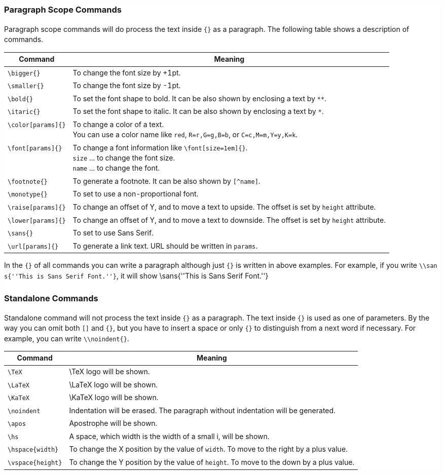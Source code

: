 ### Paragraph Scope Commands

Paragraph scope commands will do process the text inside `{}` as a paragraph.
The following table shows a description of commands.

<context label="Table:KiTTyCommandParagraph"/>
<context caption="Paragraph Scope Commands"/>
<context limit-column="0"/>

|      Command       |                                                              Meaning                                                              |
| ------------------ | --------------------------------------------------------------------------------------------------------------------------------- |
| `\bigger{}`        | To change the font size by +1pt.                                                                                                  |
| `\smaller{}`       | To change the font size by -1pt.                                                                                                  |
| `\bold{}`          | To set the font shape to bold. It can be also shown by enclosing a text by `**`.                                                  |
| `\itaric{}`        | To set the font shape to italic. It can be also shown by enclosing a text by `*`.                                                 |
| `\color[params]{}` | To change a color of a text. <br/>You can use a color name like `red`, `R=r,G=g,B=b`, or `C=c,M=m,Y=y,K=k`.                       |
| `\font[params]{}`  | To change a font information like `\font[size=1em]{}`.<br/>`size` ... to change the font size.<br/>`name` ... to change the font. |
| `\footnote{}`      | To generate a footnote. It can be also shown by `[^name]`.                                                                        |
| `\monotype{}`      | To set to use a non-proportional font.                                                                                            |
| `\raise[params]{}` | To change an offset of Y, and to move a text to upside. The offset is set by `height` attribute.                                  |
| `\lower[params]{}` | To change an offset of Y, and to move a text to downside. The offset is set by `height` attribute.                                |
| `\sans{}`          | To set to use Sans Serif.                                                                                                         |
| `\url[params]{}`   | To generate a link text. URL should be written in `params`.                                                                       |

In the `{}` of all commands you can write a paragraph although just `{}` is written in above examples.
For example, if you write `\\sans{''This is Sans Serif Font.''}`, it will show \\sans{''This is Sans Serif Font.''}

### Standalone Commands

Standalone command will not process the text inside `{}` as a paragraph.
The text inside `{}` is used as one of parameters.
By the way you can omit both `[]` and `{}`,
but you have to insert a space or only `{}` to distinguish from a next word if necessary.
For example, you can write `\\noindent{}`.

<context label="Table:KiTTyCommandStandalone"/>
<context caption="Standalone Commands"/>
<context limit-column="0"/>

|          Command           |                                              Meaning                                              |
| -------------------------- | ------------------------------------------------------------------------------------------------- |
| `\TeX`                     | \\TeX logo will be shown.                                                                         |
| `\LaTeX`                   | \\LaTeX logo will be shown.                                                                       |
| `\KaTeX`                   | \\KaTeX logo will be shown.                                                                       |
| `\noindent`                | Indentation will be erased. The paragraph without indentation will be generated.                  |
| `\apos`                    | Apostrophe will be shown.                                                                         |
| `\hs`                      | A space, which width is the width of a small i, will be shown.                                    |
| `\hspace{width}`           | To change the X position by the value of `width`. To move to the right by a plus value.           |
| `\vspace{height}`          | To change the Y position by the value of `height`. To move to the down by a plus value.           |

[^1]: About ''limited features'', see \\nameref{Features Overview}.
[^2]: This means **W**hat **Y**ou **S**ee **I**s **W**hat **Y**ou **G**et.
[^vivliostyle]: https://vivliostyle.org/
[^3]: This means the person like me. In fact, the first objective was to create a user manual of my own project.
[^winbuild]: The installer for Windows is now not provided yet, but it will be prepared in the future.
[^alice]: \\url\[https://en.wikipedia.org/wiki/Alice%27s\_Adventures\_in\_Wonderland\]{Alice\\apos{}s Adventures in Wonderland - Lewis Carroll}
[^4]: https://free-images.com/
[^5]: The margin between an image and a text is included in this 70%.
[^ChartJs]: https://www.chartjs.org/
[^FontLoad]: This TrueType font file is already included in the KiTTy package,
[^ProgramCodeBox1]: It is hard to distinguish those because the same style,
[^loflot]: Set `lof` for a list of figures, and `lot` for a list of tables.
[^f1]: This is a footnote text.
[^f1]: This is a footnote text.
[^furigana]: Furigana means syllabic characters to indicate pronunciation. To be simple, you can know how to read Kanji.
[^ruby]: It is also called ruby because the name of the 5.5-point size imported from England in the latter half of the 19th century was ruby.
[^spider]: \\url\[https://en.wikipedia.org/wiki/The\_Spider%27s\_Thread\]{The Spider\\apos{}s Thread - Ryunosuke Akutagawa}
[^exc:section]: As excepted, only \\TeX、\\LaTeX、\\KaTeX are replaced by the plain text of `TeX`、 `LaTeX`、 `KaTeX`.
[^fontlimit]: This is a limitation of libharu.